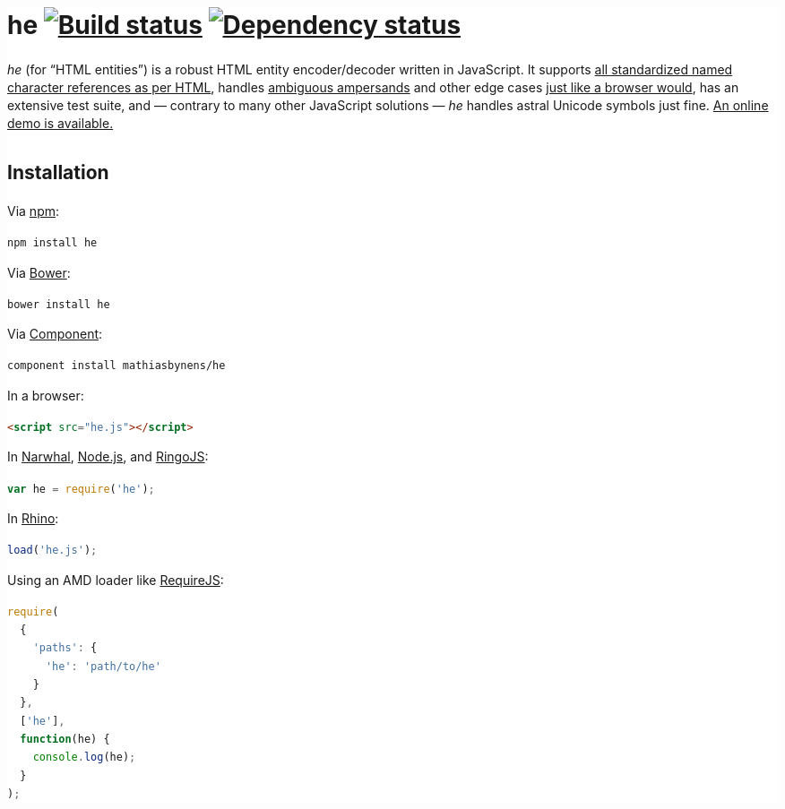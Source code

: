 # he [![Build status](https://travis-ci.org/mathiasbynens/he.svg?branch=master)](https://travis-ci.org/mathiasbynens/he) [![Dependency status](https://gemnasium.com/mathiasbynens/he.svg)](https://gemnasium.com/mathiasbynens/he)

_he_ (for “HTML entities”) is a robust HTML entity encoder/decoder written in JavaScript. It supports [all standardized named character references as per HTML](http://www.whatwg.org/specs/web-apps/current-work/multipage/named-character-references.html), handles [ambiguous ampersands](http://mathiasbynens.be/notes/ambiguous-ampersands) and other edge cases [just like a browser would](http://www.whatwg.org/specs/web-apps/current-work/multipage/tokenization.html#tokenizing-character-references), has an extensive test suite, and — contrary to many other JavaScript solutions — _he_ handles astral Unicode symbols just fine. [An online demo is available.](http://mothereff.in/html-entities)

## Installation

Via [npm](http://npmjs.org/):

```bash
npm install he
```

Via [Bower](http://bower.io/):

```bash
bower install he
```

Via [Component](https://github.com/component/component):

```bash
component install mathiasbynens/he
```

In a browser:

```html
<script src="he.js"></script>
```

In [Narwhal](http://narwhaljs.org/), [Node.js](http://nodejs.org/), and [RingoJS](http://ringojs.org/):

```js
var he = require('he');
```

In [Rhino](http://www.mozilla.org/rhino/):

```js
load('he.js');
```

Using an AMD loader like [RequireJS](http://requirejs.org/):

```js
require(
  {
    'paths': {
      'he': 'path/to/he'
    }
  },
  ['he'],
  function(he) {
    console.log(he);
  }
);
```
